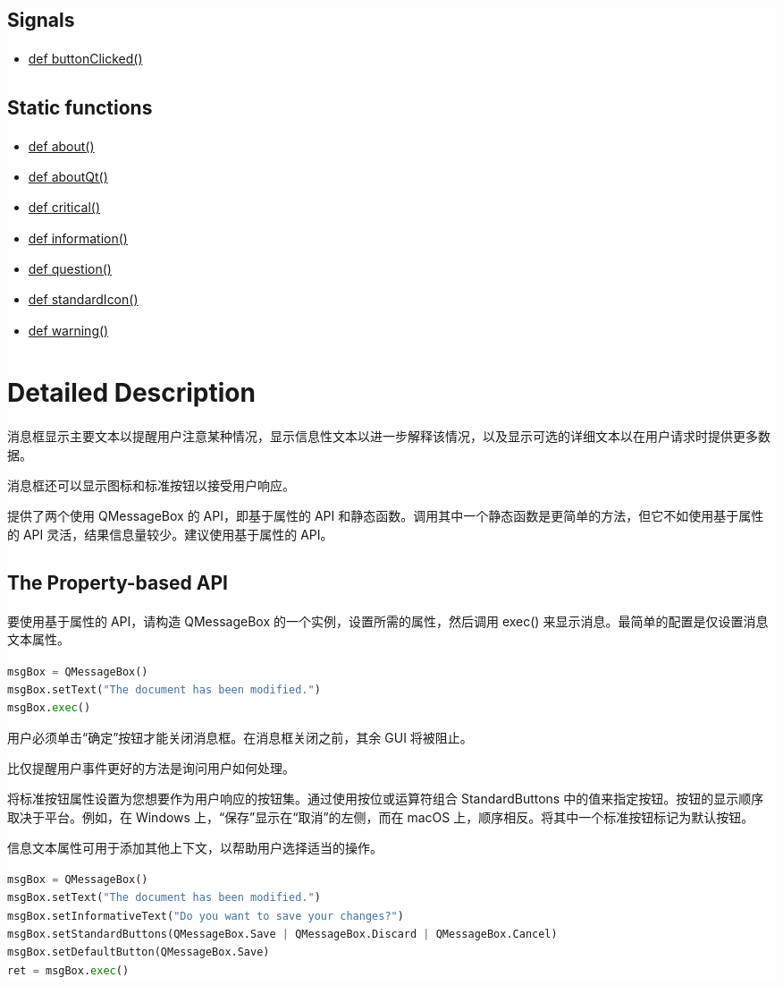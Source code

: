 
## Signals

- [def buttonClicked()](#buttonclickedbutton)


## Static functions

- [def about()](#static-aboutparent-title-text)

- [def aboutQt()](#static-aboutqtparent-title)

- [def critical()](#static-criticalparent-title-text-button0-button1)

- [def information()](#static-informationparent-title-text-button0-button1qmessageboxstandardbuttonnobutton)

- [def question()](#static-questionparent-title-text-button0-button1)

- [def standardIcon()](#static-standardiconicon)

- [def warning()](#static-warningparent-title-text-button0-button1)


# Detailed Description

消息框显示主要文本以提醒用户注意某种情况，显示信息性文本以进一步解释该情况，以及显示可选的详细文本以在用户请求时提供更多数据。

消息框还可以显示图标和标准按钮以接受用户响应。

提供了两个使用 QMessageBox 的 API，即基于属性的 API 和静态函数。调用其中一个静态函数是更简单的方法，但它不如使用基于属性的 API 灵活，结果信息量较少。建议使用基于属性的 API。


## The Property-based API

要使用基于属性的 API，请构造 QMessageBox 的一个实例，设置所需的属性，然后调用 exec() 来显示消息。最简单的配置是仅设置消息文本属性。

```python
msgBox = QMessageBox()
msgBox.setText("The document has been modified.")
msgBox.exec()
```

用户必须单击“确定”按钮才能关闭消息框。在消息框关闭之前，其余 GUI 将被阻止。

比仅提醒用户事件更好的方法是询问用户如何处理。

将标准按钮属性设置为您想要作为用户响应的按钮集。通过使用按位或运算符组合 StandardButtons 中的值来指定按钮。按钮的显示顺序取决于平台。例如，在 Windows 上，“保存”显示在“取消”的左侧，而在 macOS 上，顺序相反。将其中一个标准按钮标记为默认按钮。

信息文本属性可用于添加其他上下文，以帮助用户选择适当的操作。

```python
msgBox = QMessageBox()
msgBox.setText("The document has been modified.")
msgBox.setInformativeText("Do you want to save your changes?")
msgBox.setStandardButtons(QMessageBox.Save | QMessageBox.Discard | QMessageBox.Cancel)
msgBox.setDefaultButton(QMessageBox.Save)
ret = msgBox.exec()
```
